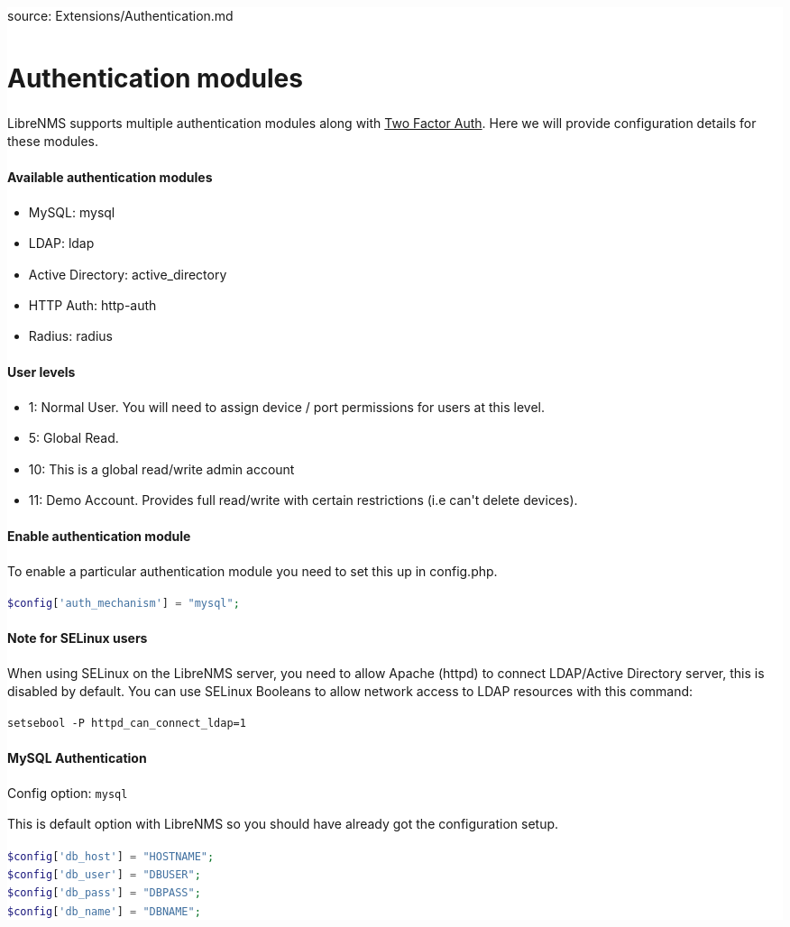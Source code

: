 source: Extensions/Authentication.md
# Authentication modules

LibreNMS supports multiple authentication modules along with [Two Factor Auth](http://docs.librenms.org/Extensions/Two-Factor-Auth/).
Here we will provide configuration details for these modules.

#### Available authentication modules

- MySQL: mysql

- LDAP: ldap

- Active Directory: active_directory

- HTTP Auth: http-auth

- Radius: radius

#### User levels

- 1: Normal User. You will need to assign device / port permissions for users at this level.

- 5: Global Read.

- 10: This is a global read/write admin account

- 11: Demo Account. Provides full read/write with certain restrictions (i.e can't delete devices).

#### Enable authentication module

To enable a particular authentication module you need to set this up in config.php.

```php
$config['auth_mechanism'] = "mysql";
```

#### Note for SELinux users
When using SELinux on the LibreNMS server, you need to allow Apache (httpd) to connect LDAP/Active Directory server, this is disabled by default. You can use SELinux Booleans to allow network access to LDAP resources with this command:

```shell
setsebool -P httpd_can_connect_ldap=1
```

#### MySQL Authentication

Config option: `mysql`

This is default option with LibreNMS so you should have already got the configuration setup.

```php
$config['db_host'] = "HOSTNAME";
$config['db_user'] = "DBUSER";
$config['db_pass'] = "DBPASS";
$config['db_name'] = "DBNAME";
```
